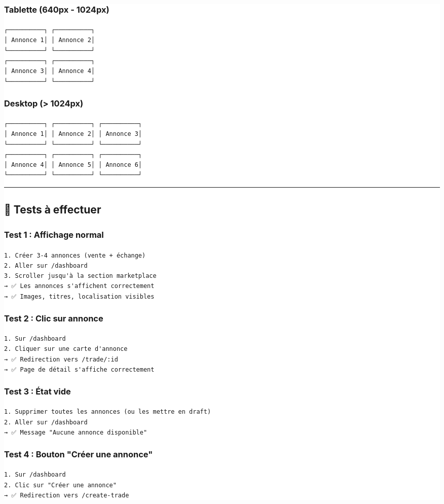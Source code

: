 ### Tablette (640px - 1024px)
```
┌──────────┐ ┌──────────┐
│ Annonce 1│ │ Annonce 2│
└──────────┘ └──────────┘
┌──────────┐ ┌──────────┐
│ Annonce 3│ │ Annonce 4│
└──────────┘ └──────────┘
```

### Desktop (> 1024px)
```
┌──────────┐ ┌──────────┐ ┌──────────┐
│ Annonce 1│ │ Annonce 2│ │ Annonce 3│
└──────────┘ └──────────┘ └──────────┘
┌──────────┐ ┌──────────┐ ┌──────────┐
│ Annonce 4│ │ Annonce 5│ │ Annonce 6│
└──────────┘ └──────────┘ └──────────┘
```

---

## 🧪 Tests à effectuer

### Test 1 : Affichage normal
```
1. Créer 3-4 annonces (vente + échange)
2. Aller sur /dashboard
3. Scroller jusqu'à la section marketplace
→ ✅ Les annonces s'affichent correctement
→ ✅ Images, titres, localisation visibles
```

### Test 2 : Clic sur annonce
```
1. Sur /dashboard
2. Cliquer sur une carte d'annonce
→ ✅ Redirection vers /trade/:id
→ ✅ Page de détail s'affiche correctement
```

### Test 3 : État vide
```
1. Supprimer toutes les annonces (ou les mettre en draft)
2. Aller sur /dashboard
→ ✅ Message "Aucune annonce disponible"
```

### Test 4 : Bouton "Créer une annonce"
```
1. Sur /dashboard
2. Clic sur "Créer une annonce"
→ ✅ Redirection vers /create-trade
```
